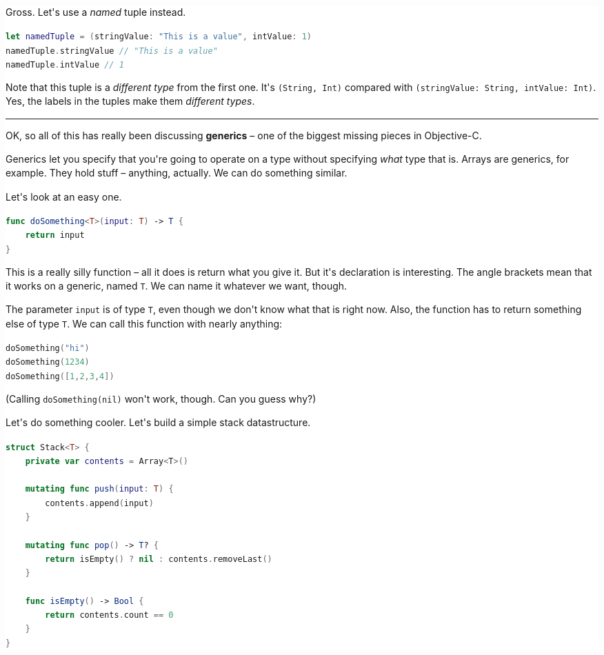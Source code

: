 Gross. Let's use a _named_ tuple instead. 

```swift
let namedTuple = (stringValue: "This is a value", intValue: 1)
namedTuple.stringValue // "This is a value"
namedTuple.intValue // 1
```

Note that this tuple is a _different type_ from the first one. It's `(String, Int)` compared with `(stringValue: String, intValue: Int)`. Yes, the labels in the tuples make them _different types_. 

----------------

OK, so all of this has really been discussing **generics** – one of the biggest missing pieces in Objective-C. 

Generics let you specify that you're going to operate on a type without specifying _what_ type that is. Arrays are generics, for example. They hold stuff – anything, actually. We can do something similar. 

Let's look at an easy one. 

```swift
func doSomething<T>(input: T) -> T {
    return input
}
```

This is a really silly function – all it does is return what you give it. But it's declaration is interesting. The angle brackets mean that it works on a generic, named `T`. We can name it whatever we want, though. 

The parameter `input` is of type `T`, even though we don't know what that is right now. Also, the function has to return something else of type `T`. We can call this function with nearly anything:

```swift
doSomething("hi")
doSomething(1234)
doSomething([1,2,3,4])
```

(Calling `doSomething(nil)` won't work, though. Can you guess why?)

Let's do something cooler. Let's build a simple stack datastructure. 

```swift
struct Stack<T> {
    private var contents = Array<T>()

    mutating func push(input: T) {
        contents.append(input)
    }

    mutating func pop() -> T? {
        return isEmpty() ? nil : contents.removeLast()
    }

    func isEmpty() -> Bool {
        return contents.count == 0
    }
}
```
